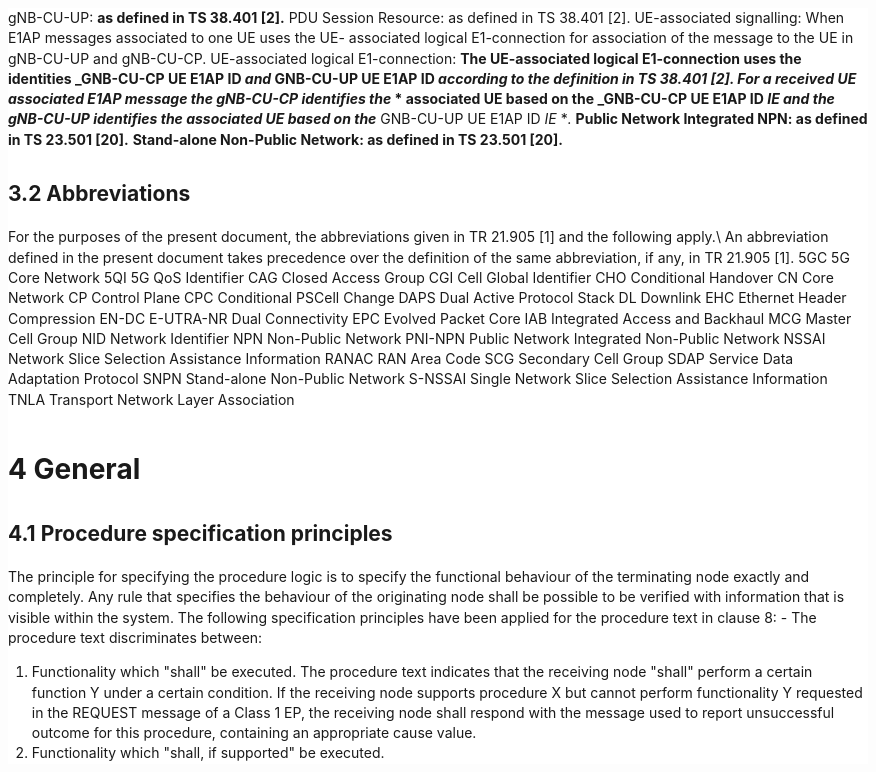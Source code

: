 gNB-CU-UP: **as defined in TS 38.401 [2].**
PDU Session Resource: as defined in TS 38.401 [2].
UE-associated signalling: When E1AP messages associated to one UE uses the UE-
associated logical E1-connection for association of the message to the UE in
gNB-CU-UP and gNB-CU-CP.
UE-associated logical E1-connection: **The UE-associated logical E1-connection
uses the identities _GNB-CU-CP UE E1AP ID _and_ GNB-CU-UP UE E1AP ID
_according to the definition in TS 38.401 [2]. For a received UE associated
E1AP message the_ _gNB-CU-CP identifies_ _the_ * associated UE based on the
_**GNB-CU-CP UE E1AP ID** _IE and the gNB-CU-UP identifies the associated UE
based on the_** GNB-CU-UP UE E1AP ID _IE_ *_._
**Public Network Integrated NPN: as defined in TS 23.501 [20].**
**Stand-alone Non-Public Network: as defined in TS 23.501 [20].**
## 3.2 Abbreviations
For the purposes of the present document, the abbreviations given in TR 21.905
[1] and the following apply.\ An abbreviation defined in the present document
takes precedence over the definition of the same abbreviation, if any, in TR
21.905 [1].
5GC 5G Core Network
5QI 5G QoS Identifier
CAG Closed Access Group
CGI Cell Global Identifier
CHO Conditional Handover
CN Core Network
CP Control Plane
CPC Conditional PSCell Change
DAPS Dual Active Protocol Stack
DL Downlink
EHC Ethernet Header Compression
EN-DC E-UTRA-NR Dual Connectivity
EPC Evolved Packet Core
IAB Integrated Access and Backhaul
MCG Master Cell Group
NID Network Identifier
NPN Non-Public Network
PNI-NPN Public Network Integrated Non-Public Network
NSSAI Network Slice Selection Assistance Information
RANAC RAN Area Code
SCG Secondary Cell Group
SDAP Service Data Adaptation Protocol
SNPN Stand-alone Non-Public Network
S-NSSAI Single Network Slice Selection Assistance Information
TNLA Transport Network Layer Association
# 4 General
## 4.1 Procedure specification principles
The principle for specifying the procedure logic is to specify the functional
behaviour of the terminating node exactly and completely. Any rule that
specifies the behaviour of the originating node shall be possible to be
verified with information that is visible within the system.
The following specification principles have been applied for the procedure
text in clause 8:
\- The procedure text discriminates between:
1) Functionality which \"shall\" be executed.
The procedure text indicates that the receiving node \"shall\" perform a
certain function Y under a certain condition. If the receiving node supports
procedure X but cannot perform functionality Y requested in the REQUEST
message of a Class 1 EP, the receiving node shall respond with the message
used to report unsuccessful outcome for this procedure, containing an
appropriate cause value.
2) Functionality which \"shall, if supported\" be executed.